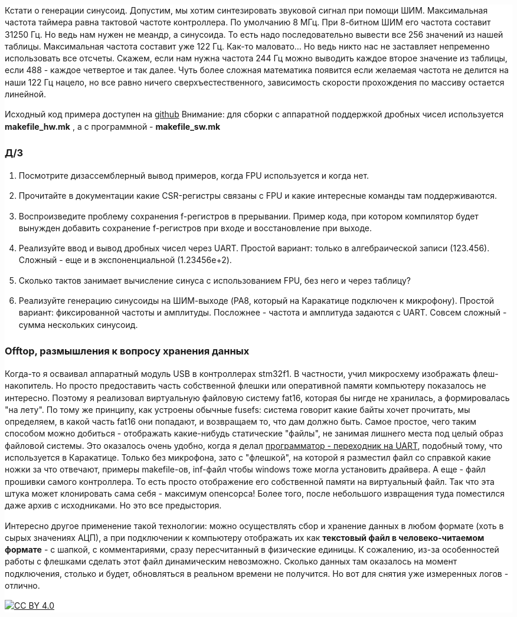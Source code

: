 Кстати о генерации синусоид. Допустим, мы хотим синтезировать звуковой сигнал при помощи ШИМ. Максимальная частота таймера равна тактовой частоте контроллера. По умолчанию 8 МГц. При 8-битном ШИМ его частота составит 31250 Гц. Но ведь нам нужен не меандр, а синусоида. То есть надо последовательно вывести все 256 значений из нашей таблицы. Максимальная частота составит уже 122 Гц. Как-то маловато... Но ведь никто нас не заставляет непременно использовать все отсчеты. Скажем, если нам нужна частота 244 Гц можно выводить каждое второе значение из таблицы, если 488 - каждое четвертое и так далее. Чуть более сложная математика появится если желаемая частота не делится на наши 122 Гц нацело, но все равно ничего сверхъестественного, зависимость скорости прохождения по массиву остается линейной.

Исходный код примера доступен на [github](https://github.com/KarakatitsaRISCV/riscv-asm/tree/main/13.FPU) Внимание: для сборки с аппаратной поддержкой дробных чисел используется **makefile_hw.mk** , а с программной - **makefile_sw.mk**

### Д/З

1. Посмотрите дизассемблерный вывод примеров, когда FPU используется и когда нет.

2. Прочитайте в документации какие CSR-регистры связаны с FPU и какие интересные команды там поддерживаются.

3. Воспроизведите проблему сохранения f-регистров в прерывании. Пример кода, при котором компилятор будет вынужден добавить сохранение f-регистров при входе и восстановление при выходе.

4. Реализуйте ввод и вывод дробных чисел через UART. Простой вариант: только в алгебраической записи (123.456). Сложный - еще и в экспоненциальной (1.23456e+2).

5. Сколько тактов занимает вычисление синуса с использованием FPU, без него и через таблицу?

6. Реализуйте генерацию синусоиды на ШИМ-выходе (PA8, который на Каракатице подключен к микрофону). Простой вариант: фиксированной частоты и амплитуды. Посложнее - частота и амплитуда задаются с UART. Совсем сложный - сумма нескольких синусоид.

### Offtop, размышления к вопросу хранения данных

Когда-то я осваивал аппаратный модуль USB в контроллерах stm32f1. В частности, учил микросхему изображать флеш-накопитель. Но просто предоставить часть собственной флешки или оперативной памяти компьютеру показалось не интересно. Поэтому я реализовал виртуальную файловую систему fat16, которая бы нигде не хранилась, а формировалась "на лету". По тому же принципу, как устроены обычные fusefs: система говорит какие байты хочет прочитать, мы определяем, в какой часть fat16 они попадают, и возвращаем то, что дам должно быть. Самое простое, чего таким способом можно добиться - отображать какие-нибудь статические "файлы", не занимая лишнего места под целый образ файловой системы. Это оказалось очень удобно, когда я делал [программатор - переходник на UART](https://habr.com/ru/articles/746704/), подобный тому, что используется в Каракатице. Только без микрофона, зато с "флешкой", на которой я разместил файл со справкой какие ножки за что отвечают, примеры makefile-ов, inf-файл чтобы windows тоже могла установить драйвера. А еще - файл прошивки самого контроллера. То есть просто отображение его собственной памяти на виртуальный файл. Так что эта штука может клонировать сама себя - максимум опенсорса! Более того, после небольшого извращения туда поместился даже архив с исходниками. Но это все предыстория.

Интересно другое применение такой технологии: можно осуществлять сбор и хранение данных в любом формате (хоть в сырых значениях АЦП), а при подключении к компьютеру отображать их как **текстовый файл в человеко-читаемом формате** - с шапкой, с комментариями, сразу пересчитанный в физические единицы. К сожалению, из-за особенностей работы с флешками сделать этот файл динамическим невозможно. Сколько данных там оказалось на момент подключения, столько и будет, обновляться в реальном времени не получится. Но вот для снятия уже измеренных логов - отлично.

[![CC BY 4.0][cc-by-image]][cc-by]

[cc-by]: http://creativecommons.org/licenses/by/4.0/

[cc-by-image]: https://i.creativecommons.org/l/by/4.0/88x31.png

[cc-by-shield]: https://img.shields.io/badge/License-CC%20BY%204.0-lightgrey.svg